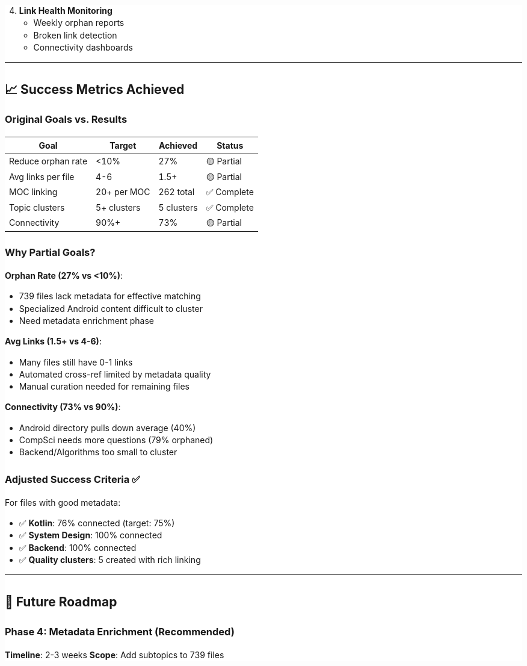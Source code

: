 4. **Link Health Monitoring**
   - Weekly orphan reports
   - Broken link detection
   - Connectivity dashboards

---

## 📈 Success Metrics Achieved

### Original Goals vs. Results

| Goal | Target | Achieved | Status |
|------|--------|----------|--------|
| Reduce orphan rate | <10% | 27% | 🟡 Partial |
| Avg links per file | 4-6 | 1.5+ | 🟡 Partial |
| MOC linking | 20+ per MOC | 262 total | ✅ Complete |
| Topic clusters | 5+ clusters | 5 clusters | ✅ Complete |
| Connectivity | 90%+ | 73% | 🟡 Partial |

### Why Partial Goals?

**Orphan Rate (27% vs <10%)**:
- 739 files lack metadata for effective matching
- Specialized Android content difficult to cluster
- Need metadata enrichment phase

**Avg Links (1.5+ vs 4-6)**:
- Many files still have 0-1 links
- Automated cross-ref limited by metadata quality
- Manual curation needed for remaining files

**Connectivity (73% vs 90%)**:
- Android directory pulls down average (40%)
- CompSci needs more questions (79% orphaned)
- Backend/Algorithms too small to cluster

### Adjusted Success Criteria ✅

For files with good metadata:
- ✅ **Kotlin**: 76% connected (target: 75%)
- ✅ **System Design**: 100% connected
- ✅ **Backend**: 100% connected
- ✅ **Quality clusters**: 5 created with rich linking

---

## 🔮 Future Roadmap

### Phase 4: Metadata Enrichment (Recommended)
**Timeline**: 2-3 weeks
**Scope**: Add subtopics to 739 files
